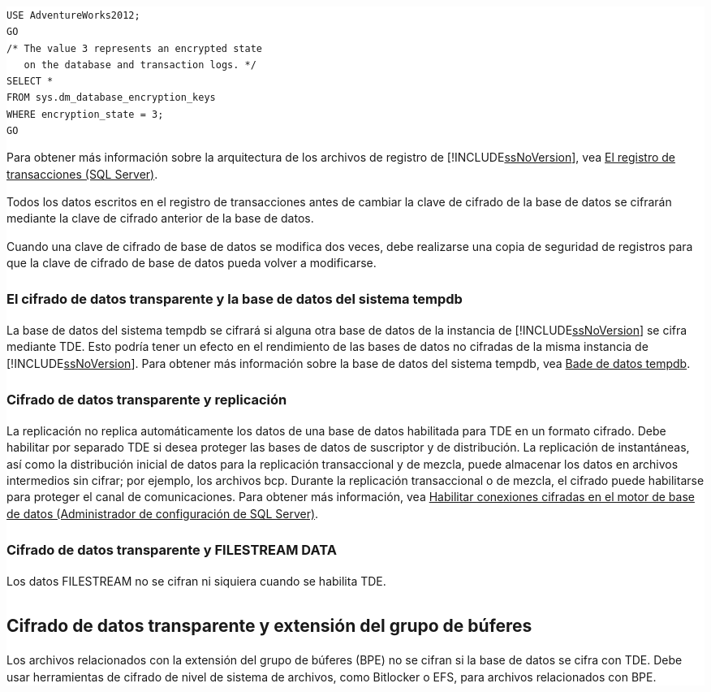```  
USE AdventureWorks2012;  
GO  
/* The value 3 represents an encrypted state   
   on the database and transaction logs. */  
SELECT *  
FROM sys.dm_database_encryption_keys  
WHERE encryption_state = 3;  
GO  
```  
  
 Para obtener más información sobre la arquitectura de los archivos de registro de [!INCLUDE[ssNoVersion](../../../includes/ssnoversion-md.md)], vea [El registro de transacciones &#40;SQL Server&#41;](../../../relational-databases/logs/the-transaction-log-sql-server.md).  
  
 Todos los datos escritos en el registro de transacciones antes de cambiar la clave de cifrado de la base de datos se cifrarán mediante la clave de cifrado anterior de la base de datos.  
  
 Cuando una clave de cifrado de base de datos se modifica dos veces, debe realizarse una copia de seguridad de registros para que la clave de cifrado de base de datos pueda volver a modificarse.  
  
### <a name="transparent-data-encryption-and-the-tempdb-system-database"></a>El cifrado de datos transparente y la base de datos del sistema tempdb  
 La base de datos del sistema tempdb se cifrará si alguna otra base de datos de la instancia de [!INCLUDE[ssNoVersion](../../../includes/ssnoversion-md.md)] se cifra mediante TDE. Esto podría tener un efecto en el rendimiento de las bases de datos no cifradas de la misma instancia de [!INCLUDE[ssNoVersion](../../../includes/ssnoversion-md.md)]. Para obtener más información sobre la base de datos del sistema tempdb, vea [Bade de datos tempdb](../../../relational-databases/databases/tempdb-database.md).  
  
### <a name="transparent-data-encryption-and-replication"></a>Cifrado de datos transparente y replicación  
 La replicación no replica automáticamente los datos de una base de datos habilitada para TDE en un formato cifrado. Debe habilitar por separado TDE si desea proteger las bases de datos de suscriptor y de distribución. La replicación de instantáneas, así como la distribución inicial de datos para la replicación transaccional y de mezcla, puede almacenar los datos en archivos intermedios sin cifrar; por ejemplo, los archivos bcp.  Durante la replicación transaccional o de mezcla, el cifrado puede habilitarse para proteger el canal de comunicaciones. Para obtener más información, vea [Habilitar conexiones cifradas en el motor de base de datos &#40;Administrador de configuración de SQL Server&#41;](../../../database-engine/configure-windows/enable-encrypted-connections-to-the-database-engine.md).  
  
### <a name="transparent-data-encryption-and-filestream-data"></a>Cifrado de datos transparente y FILESTREAM DATA  
 Los datos FILESTREAM no se cifran ni siquiera cuando se habilita TDE.  
  
## <a name="transparent-data-encryption-and-buffer-pool-extension"></a>Cifrado de datos transparente y extensión del grupo de búferes  
 Los archivos relacionados con la extensión del grupo de búferes (BPE) no se cifran si la base de datos se cifra con TDE. Debe usar herramientas de cifrado de nivel de sistema de archivos, como Bitlocker o EFS, para archivos relacionados con BPE.  
  